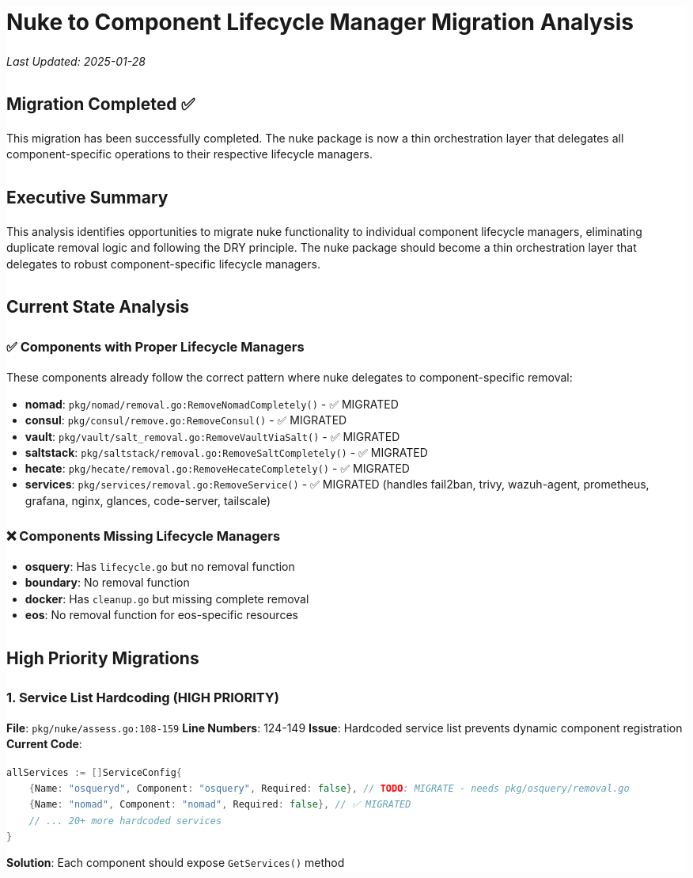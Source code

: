 # Nuke to Component Lifecycle Manager Migration Analysis

*Last Updated: 2025-01-28*

## Migration Completed ✅

This migration has been successfully completed. The nuke package is now a thin orchestration layer that delegates all component-specific operations to their respective lifecycle managers.

## Executive Summary

This analysis identifies opportunities to migrate nuke functionality to individual component lifecycle managers, eliminating duplicate removal logic and following the DRY principle. The nuke package should become a thin orchestration layer that delegates to robust component-specific lifecycle managers.

## Current State Analysis

### ✅ Components with Proper Lifecycle Managers
These components already follow the correct pattern where nuke delegates to component-specific removal:

- **nomad**: `pkg/nomad/removal.go:RemoveNomadCompletely()` - ✅ MIGRATED
- **consul**: `pkg/consul/remove.go:RemoveConsul()` - ✅ MIGRATED
- **vault**: `pkg/vault/salt_removal.go:RemoveVaultViaSalt()` - ✅ MIGRATED
- **saltstack**: `pkg/saltstack/removal.go:RemoveSaltCompletely()` - ✅ MIGRATED
- **hecate**: `pkg/hecate/removal.go:RemoveHecateCompletely()` - ✅ MIGRATED
- **services**: `pkg/services/removal.go:RemoveService()` - ✅ MIGRATED (handles fail2ban, trivy, wazuh-agent, prometheus, grafana, nginx, glances, code-server, tailscale)

### ❌ Components Missing Lifecycle Managers
- **osquery**: Has `lifecycle.go` but no removal function
- **boundary**: No removal function
- **docker**: Has `cleanup.go` but missing complete removal
- **eos**: No removal function for eos-specific resources

## High Priority Migrations

### 1. Service List Hardcoding (HIGH PRIORITY)
**File**: `pkg/nuke/assess.go:108-159`
**Line Numbers**: 124-149
**Issue**: Hardcoded service list prevents dynamic component registration
**Current Code**:
```go
allServices := []ServiceConfig{
    {Name: "osqueryd", Component: "osquery", Required: false}, // TODO: MIGRATE - needs pkg/osquery/removal.go
    {Name: "nomad", Component: "nomad", Required: false}, // ✅ MIGRATED
    // ... 20+ more hardcoded services
}
```
**Solution**: Each component should expose `GetServices()` method
